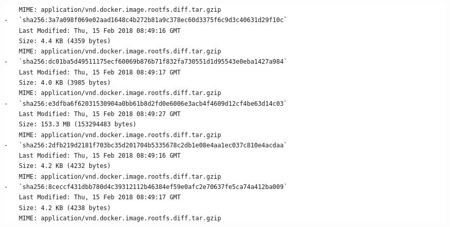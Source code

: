 		MIME: application/vnd.docker.image.rootfs.diff.tar.gzip
	-	`sha256:3a7a098f069e02aad1648c4b272b81a9c378ec60d3375f6c9d3c40631d29f10c`  
		Last Modified: Thu, 15 Feb 2018 08:49:16 GMT  
		Size: 4.4 KB (4359 bytes)  
		MIME: application/vnd.docker.image.rootfs.diff.tar.gzip
	-	`sha256:dc01ba5d49511175ecf60069b876b71f832fa730551d1d95543e0eba1427a984`  
		Last Modified: Thu, 15 Feb 2018 08:49:17 GMT  
		Size: 4.0 KB (3985 bytes)  
		MIME: application/vnd.docker.image.rootfs.diff.tar.gzip
	-	`sha256:e3dfba6f62031530904a0bb61b8d2fd0e6006e3acb4f4609d12cf4be63d14c03`  
		Last Modified: Thu, 15 Feb 2018 08:49:27 GMT  
		Size: 153.3 MB (153294483 bytes)  
		MIME: application/vnd.docker.image.rootfs.diff.tar.gzip
	-	`sha256:2dfb219d2181f703bc35d201704b5335678c2db1e08e4aa1ec037c810e4acdaa`  
		Last Modified: Thu, 15 Feb 2018 08:49:16 GMT  
		Size: 4.2 KB (4232 bytes)  
		MIME: application/vnd.docker.image.rootfs.diff.tar.gzip
	-	`sha256:8ceccf431dbb780d4c39312112b46384ef59e0afc2e70637fe5ca74a412ba009`  
		Last Modified: Thu, 15 Feb 2018 08:49:17 GMT  
		Size: 4.2 KB (4238 bytes)  
		MIME: application/vnd.docker.image.rootfs.diff.tar.gzip

